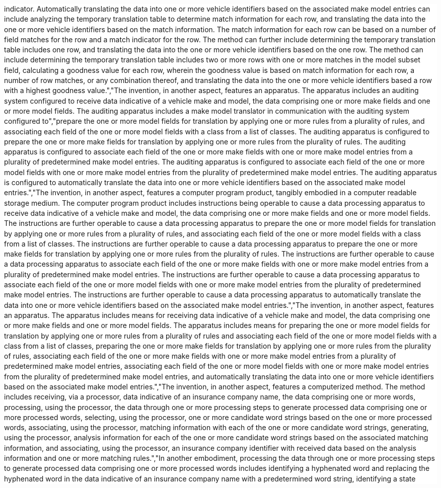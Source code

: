 indicator. Automatically translating the data into one or more vehicle identifiers based on the associated make model entries can include analyzing the temporary translation table to determine match information for each row, and translating the data into the one or more vehicle identifiers based on the match information. The match information for each row can be based on a number of field matches for the row and a match indicator for the row. The method can further include determining the temporary translation table includes one row, and translating the data into the one or more vehicle identifiers based on the one row. The method can include determining the temporary translation table includes two or more rows with one or more matches in the model subset field, calculating a goodness value for each row, wherein the goodness value is based on match information for each row, a number of row matches, or any combination thereof, and translating the data into the one or more vehicle identifiers based a row with a highest goodness value.","The invention, in another aspect, features an apparatus. The apparatus includes an auditing system configured to receive data indicative of a vehicle make and model, the data comprising one or more make fields and one or more model fields. The auditing apparatus includes a make model translator in communication with the auditing system configured to","prepare the one or more model fields for translation by applying one or more rules from a plurality of rules, and associating each field of the one or more model fields with a class from a list of classes. The auditing apparatus is configured to prepare the one or more make fields for translation by applying one or more rules from the plurality of rules. The auditing apparatus is configured to associate each field of the one or more make fields with one or more make model entries from a plurality of predetermined make model entries. The auditing apparatus is configured to associate each field of the one or more model fields with one or more make model entries from the plurality of predetermined make model entries. The auditing apparatus is configured to automatically translate the data into one or more vehicle identifiers based on the associated make model entries.","The invention, in another aspect, features a computer program product, tangibly embodied in a computer readable storage medium. The computer program product includes instructions being operable to cause a data processing apparatus to receive data indicative of a vehicle make and model, the data comprising one or more make fields and one or more model fields. The instructions are further operable to cause a data processing apparatus to prepare the one or more model fields for translation by applying one or more rules from a plurality of rules, and associating each field of the one or more model fields with a class from a list of classes. The instructions are further operable to cause a data processing apparatus to prepare the one or more make fields for translation by applying one or more rules from the plurality of rules. The instructions are further operable to cause a data processing apparatus to associate each field of the one or more make fields with one or more make model entries from a plurality of predetermined make model entries. The instructions are further operable to cause a data processing apparatus to associate each field of the one or more model fields with one or more make model entries from the plurality of predetermined make model entries. The instructions are further operable to cause a data processing apparatus to automatically translate the data into one or more vehicle identifiers based on the associated make model entries.","The invention, in another aspect, features an apparatus. The apparatus includes means for receiving data indicative of a vehicle make and model, the data comprising one or more make fields and one or more model fields. The apparatus includes means for preparing the one or more model fields for translation by applying one or more rules from a plurality of rules and associating each field of the one or more model fields with a class from a list of classes, preparing the one or more make fields for translation by applying one or more rules from the plurality of rules, associating each field of the one or more make fields with one or more make model entries from a plurality of predetermined make model entries, associating each field of the one or more model fields with one or more make model entries from the plurality of predetermined make model entries, and automatically translating the data into one or more vehicle identifiers based on the associated make model entries.","The invention, in another aspect, features a computerized method. The method includes receiving, via a processor, data indicative of an insurance company name, the data comprising one or more words, processing, using the processor, the data through one or more processing steps to generate processed data comprising one or more processed words, selecting, using the processor, one or more candidate word strings based on the one or more processed words, associating, using the processor, matching information with each of the one or more candidate word strings, generating, using the processor, analysis information for each of the one or more candidate word strings based on the associated matching information, and associating, using the processor, an insurance company identifier with received data based on the analysis information and one or more matching rules.","In another embodiment, processing the data through one or more processing steps to generate processed data comprising one or more processed words includes identifying a hyphenated word and replacing the hyphenated word in the data indicative of an insurance company name with a predetermined word string, identifying a state